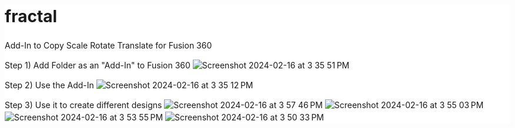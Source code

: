 # fractal
Add-In to Copy Scale Rotate Translate for Fusion 360

Step 1) Add Folder as an "Add-In" to Fusion 360
<img width="1299" alt="Screenshot 2024-02-16 at 3 35 51 PM" src="https://github.com/goutamreddy/fractal/assets/8603169/a39d8877-b615-451e-8efd-1bf3d7d23dec">

Step 2) Use the Add-In
<img width="787" alt="Screenshot 2024-02-16 at 3 35 12 PM" src="https://github.com/goutamreddy/fractal/assets/8603169/ca1dd8b3-9478-4a04-ba02-19af62e2aabd">

Step 3) Use it to create different designs
<img width="1389" alt="Screenshot 2024-02-16 at 3 57 46 PM" src="https://github.com/goutamreddy/fractal/assets/8603169/2a72874d-a5e6-4e2e-ba4a-59462c8d1ce9">
<img width="1378" alt="Screenshot 2024-02-16 at 3 55 03 PM" src="https://github.com/goutamreddy/fractal/assets/8603169/a3ae0b4f-3d0f-4cd9-a03f-0db103574016">
<img width="1386" alt="Screenshot 2024-02-16 at 3 53 55 PM" src="https://github.com/goutamreddy/fractal/assets/8603169/b59a8642-7812-4b79-bec3-ab3173c3d64a">
<img width="1389" alt="Screenshot 2024-02-16 at 3 50 33 PM" src="https://github.com/goutamreddy/fractal/assets/8603169/01a77b54-7f53-41fb-ab67-8d450d39d5b9">

